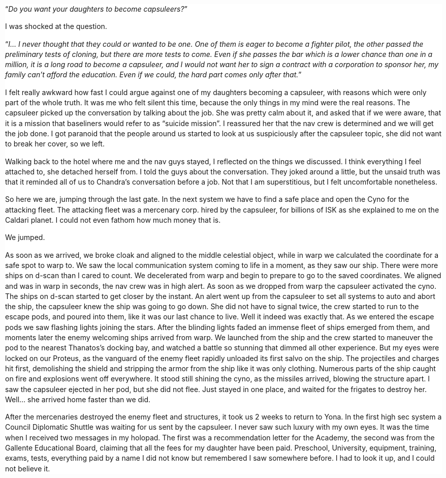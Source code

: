 “*Do you want your daughters to become capsuleers?*”

I was shocked at the question.

“*I… I never thought that they could or wanted to be one. One of them is eager to become a fighter pilot, the other passed the preliminary tests of cloning, but there are more tests to come. Even if she passes the bar which is a lower chance than one in a million, it is a long road to become a capsuleer, and I would not want her to sign a contract with a corporation to sponsor her, my family can’t afford the education. Even if we could, the hard part comes only after that.*”

I felt really awkward how fast I could argue against one of my daughters becoming a capsuleer, with reasons which were only part of the whole truth. It was me who felt silent this time, because the only things in my mind were the real reasons. The capsuleer picked up the conversation by talking about the job. She was pretty calm about it, and asked that if we were aware, that it is a mission that baseliners would refer to as “suicide mission”. I reassured her that the nav crew is determined and we will get the job done. I got paranoid that the people around us started to look at us suspiciously after the capsuleer topic, she did not want to break her cover, so we left.

Walking back to the hotel where me and the nav guys stayed, I reflected on the things we discussed. I think everything I feel attached to, she detached herself from. I told the guys about the conversation. They joked around a little, but the unsaid truth was that it reminded all of us to Chandra’s conversation before a job. Not that I am superstitious, but I felt uncomfortable nonetheless.

So here we are, jumping through the last gate. In the next system we have to find a safe place and open the Cyno for the attacking fleet. The attacking fleet was a mercenary corp. hired by the capsuleer, for billions of ISK as she explained to me on the Caldari planet. I could not even fathom how much money that is.

We jumped.

As soon as we arrived, we broke cloak and aligned to the middle celestial object, while in warp we calculated the coordinate for a safe spot to warp to. We saw the local communication system coming to life in a moment, as they saw our ship. There were more ships on d-scan than I cared to count. We decelerated from warp and begin to prepare to go to the saved coordinates. We aligned and was in warp in seconds, the nav crew was in high alert. As soon as we dropped from warp the capsuleer activated the cyno. The ships on d-scan started to get closer by the instant. An alert went up from the capsuleer to set all systems to auto and abort the ship, the capsuleer knew the ship was going to go down. She did not have to signal twice, the crew started to run to the escape pods, and poured into them, like it was our last chance to live. Well it indeed was exactly that. As we entered the escape pods we saw flashing lights joining the stars. After the blinding lights faded an immense fleet of ships emerged from them, and moments later the enemy welcoming ships arrived from warp. We launched from the ship and the crew started to maneuver the pod to the nearest Thanatos’s docking bay, and watched a battle so stunning that dimmed all other experience. But my eyes were locked on our Proteus, as the vanguard of the enemy fleet rapidly unloaded its first salvo on the ship. The projectiles and charges hit first, demolishing the shield and stripping the armor from the ship like it was only clothing. Numerous parts of the ship caught on fire and explosions went off everywhere. It stood still shining the cyno, as the missiles arrived, blowing the structure apart. I saw the capsuleer ejected in her pod, but she did not flee. Just stayed in one place, and waited for the frigates to destroy her. Well… she arrived home faster than we did.

After the mercenaries destroyed the enemy fleet and structures, it took us 2 weeks to return to Yona. In the first high sec system a Council Diplomatic Shuttle was waiting for us sent by the capsuleer. I never saw such luxury with my own eyes. It was the time when I received two messages in my holopad. The first was a recommendation letter for the Academy, the second was from the Gallente Educational Board, claiming that all the fees for my daughter have been paid. Preschool, University, equipment, training, exams, tests, everything paid by a name I did not know but remembered I saw somewhere before. I had to look it up, and I could not believe it.
